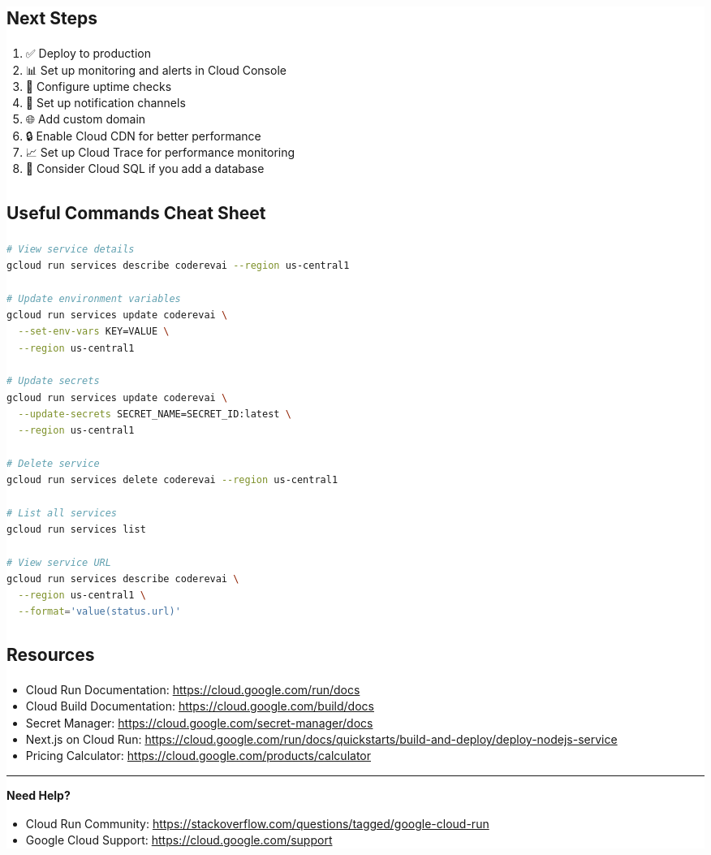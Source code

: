 ## Next Steps

1. ✅ Deploy to production
2. 📊 Set up monitoring and alerts in Cloud Console
3. 🔔 Configure uptime checks
4. 📧 Set up notification channels
5. 🌐 Add custom domain
6. 🔒 Enable Cloud CDN for better performance
7. 📈 Set up Cloud Trace for performance monitoring
8. 💾 Consider Cloud SQL if you add a database

## Useful Commands Cheat Sheet

```bash
# View service details
gcloud run services describe coderevai --region us-central1

# Update environment variables
gcloud run services update coderevai \
  --set-env-vars KEY=VALUE \
  --region us-central1

# Update secrets
gcloud run services update coderevai \
  --update-secrets SECRET_NAME=SECRET_ID:latest \
  --region us-central1

# Delete service
gcloud run services delete coderevai --region us-central1

# List all services
gcloud run services list

# View service URL
gcloud run services describe coderevai \
  --region us-central1 \
  --format='value(status.url)'
```

## Resources

- Cloud Run Documentation: https://cloud.google.com/run/docs
- Cloud Build Documentation: https://cloud.google.com/build/docs
- Secret Manager: https://cloud.google.com/secret-manager/docs
- Next.js on Cloud Run: https://cloud.google.com/run/docs/quickstarts/build-and-deploy/deploy-nodejs-service
- Pricing Calculator: https://cloud.google.com/products/calculator

---

**Need Help?**
- Cloud Run Community: https://stackoverflow.com/questions/tagged/google-cloud-run
- Google Cloud Support: https://cloud.google.com/support
